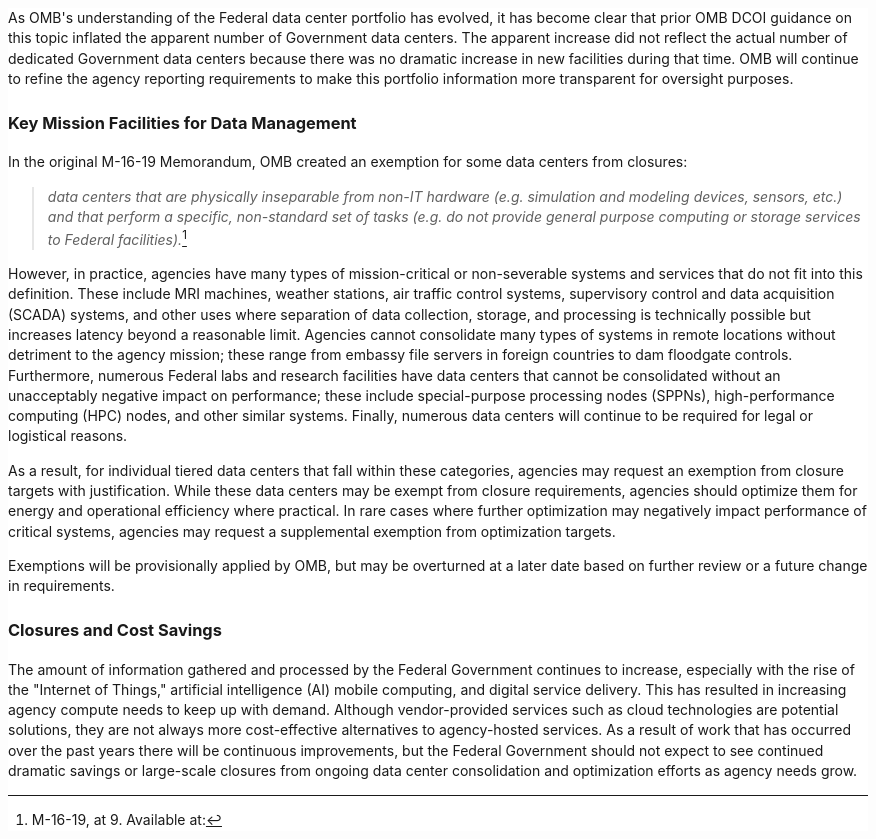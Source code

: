 As OMB's understanding of the Federal data center portfolio has evolved,
it has become clear that prior OMB DCOI guidance on this topic inflated
the apparent number of Government data centers. The apparent increase
did not reflect the actual number of dedicated Government data centers
because there was no dramatic increase in new facilities during that
time. OMB will continue to refine the agency reporting requirements to
make this portfolio information more transparent for oversight purposes.

### Key Mission Facilities for Data Management

In the original M-16-19 Memorandum, OMB created an exemption for some
data centers from closures:

> *data centers that are physically inseparable from non-IT hardware
> (e.g. simulation and modeling devices, sensors, etc.) and that perform
> a specific, non-standard set of tasks (e.g. do not provide general
> purpose computing or storage services to Federal facilities).*[^13]

However, in practice, agencies have many types of mission-critical or
non-severable systems and services that do not fit into this definition.
These include MRI machines, weather stations, air traffic control
systems, supervisory control and data acquisition (SCADA) systems, and
other uses where separation of data collection, storage, and processing
is technically possible but increases latency beyond a reasonable limit.
Agencies cannot consolidate many types of systems in remote locations
without detriment to the agency mission; these range from embassy file
servers in foreign countries to dam floodgate controls. Furthermore,
numerous Federal labs and research facilities have data centers that
cannot be consolidated without an unacceptably negative impact on
performance; these include special-purpose processing nodes (SPPNs),
high-performance computing (HPC) nodes, and other similar systems.
Finally, numerous data centers will continue to be required for legal or
logistical reasons.

As a result, for individual tiered data centers that fall within these
categories, agencies may request an exemption from closure targets with
justification. While these data centers may be exempt from closure
requirements, agencies should optimize them for energy and operational
efficiency where practical. In rare cases where further optimization may
negatively impact performance of critical systems, agencies may request
a supplemental exemption from optimization targets.

Exemptions will be provisionally applied by OMB, but may be overturned
at a later date based on further review or a future change in
requirements.

### Closures and Cost Savings

The amount of information gathered and processed by the Federal
Government continues to increase, especially with the rise of the
"Internet of Things," artificial intelligence (AI) mobile computing, and
digital service delivery. This has resulted in increasing agency compute
needs to keep up with demand. Although vendor-provided services such as
cloud technologies are potential solutions, they are not always more
cost-effective alternatives to agency-hosted services. As a result of
work that has occurred over the past years there will be continuous
improvements, but the Federal Government should not expect to see
continued dramatic savings or large-scale closures from ongoing data
center consolidation and optimization efforts as agency needs grow.


[^1]: Title VIII, Subtitle D of the National Defense Authorization Act
[^2]: <https://www.whitehouse.gov/sites/whitehouse.gov/files/omb/memoranda/2016/m_16_19_1.pdf>
[^3]: FITARA Enhancement Act of 2017, Pub. L. No. 115-88,
[^4]: FDCCI was established by OMB "Memo for CIOs: Federal Data Center
[^5]: <https://cloud.cio.gov>
[^6]: Chief Financial Officers Act of 1990, 31 U.S.C. § 901.
[^7]: Pursuant to Sec. 834(b)(1)(C) of the FY2015 NDAA, the Department
[^8]: Cloud Smart encourages agencies to consider vendor-based
[^9]: President's Management Agenda*, Shifting From Low-Value to
[^10]: *Reducing Burden for Federal Agencies by Rescinding and Modifying
[^11]: These key criteria can be found in the most current Integrated
[^12]: In accordance with OMB Circular A-130, [*Managing Information as
[^13]: M-16-19, at 9. Available at:
[^14]: Electronic Product Environmental Assessment Tool, available at:
[^15]: *See* 42 U.S.C. §§ 8287, 8287a-d.
[^16]: *See* 42 U.S.C. § 8256, 10 U.S.C. § 2913, and 10 U.S.C. § 2866.
[^17]: [[https://www.whitehouse.gov/presidential-actions/executive-order-regarding-efficient-federal-operations/]{.underline}](https://www.whitehouse.gov/presidential-actions/executive-order-regarding-efficient-federal-operations/)
[^18]: 44 U.S.C. § 3601 note.b.2.G.ii.
[^19]: *See* FITARA Section 834(b)(1)(A)-(E).
[^20]: OMB Memorandum M-12-10, *Implementing PortfolioStat* (March 30,